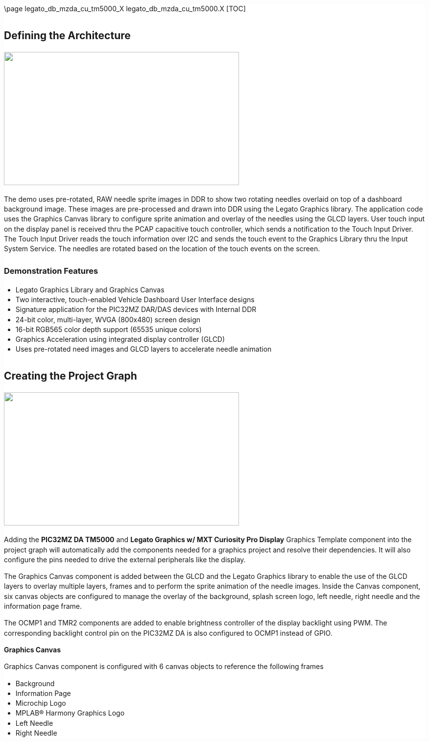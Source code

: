 \page legato_db_mzda_cu_tm5000_X legato_db_mzda_cu_tm5000.X
[TOC]

## Defining the Architecture

<img src="legato_db_arch.png" width="480" height="272" />

The demo uses pre-rotated, RAW needle sprite images in DDR to show two rotating needles overlaid on top of a dashboard background image. These images are pre-processed and drawn into DDR using the Legato Graphics library. The application code uses the Graphics Canvas library to configure sprite animation and overlay of the needles using the GLCD layers. User touch input on the display panel is received thru the PCAP capacitive touch controller, which sends a notification to the Touch Input Driver. The Touch Input Driver reads the touch information over I2C and sends the touch event to the Graphics Library thru the Input System Service. The needles are rotated based on the location of the touch events on the screen.


### Demonstration Features 

* Legato Graphics Library and Graphics Canvas
* Two interactive, touch-enabled Vehicle Dashboard User Interface designs
* Signature application for the PIC32MZ DAR/DAS devices with Internal DDR
* 24-bit color, multi-layer, WVGA (800x480) screen design
* 16-bit RGB565 color depth support (65535 unique colors)
* Graphics Acceleration using integrated display controller (GLCD)
* Uses pre-rotated need images and GLCD layers to accelerate needle animation


## Creating the Project Graph

<img src="legato_db_mzda_cu_tm5000_pg.png" width="480" height="272" />

Adding the **PIC32MZ DA TM5000** and **Legato Graphics w/ MXT Curiosity Pro Display** Graphics Template component into the project graph will automatically add the components needed for a graphics project and resolve their dependencies. It will also configure the pins needed to drive the external peripherals like the display.

The Graphics Canvas component is added between the GLCD and the Legato Graphics library to enable the use of the GLCD layers to overlay multiple layers, frames and to perform the sprite animation of the needle images. Inside the Canvas component, six canvas objects are configured to manage the overlay of the background, splash screen logo, left needle, right needle and the information page frame.

The OCMP1 and TMR2 components are added to enable brightness controller of the display backlight using PWM. The corresponding backlight control pin on the PIC32MZ DA is also configured to OCMP1 instead of GPIO.
 
**Graphics Canvas**

Graphics Canvas component is configured with 6 canvas objects to reference the following frames
* Background
* Information Page
* Microchip Logo
* MPLAB® Harmony Graphics Logo
* Left Needle
* Right Needle
